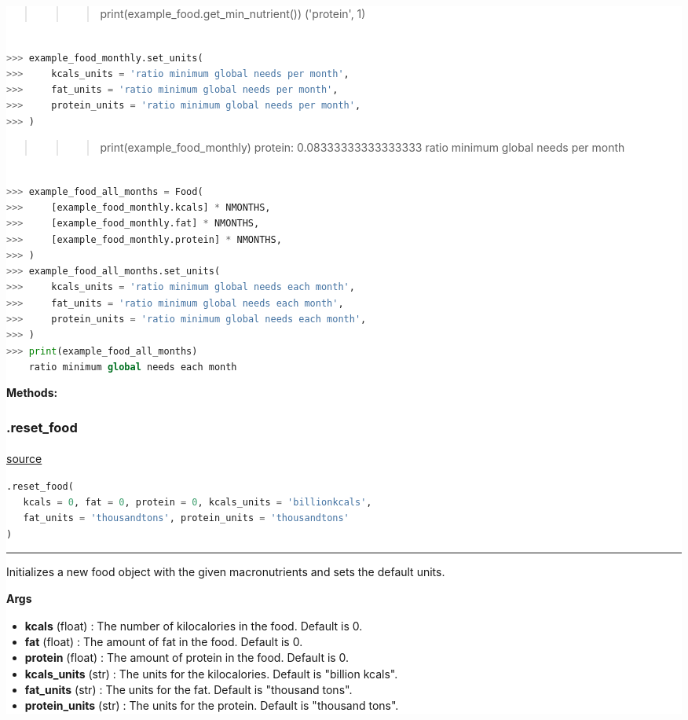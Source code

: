 >>> print(example_food.get_min_nutrient())
    ('protein', 1)


```python

>>> example_food_monthly.set_units(
>>>     kcals_units = 'ratio minimum global needs per month',
>>>     fat_units = 'ratio minimum global needs per month',
>>>     protein_units = 'ratio minimum global needs per month',
>>> )

```
>>> print(example_food_monthly)
    protein: 0.08333333333333333  ratio minimum global needs per month


```python

>>> example_food_all_months = Food(
>>>     [example_food_monthly.kcals] * NMONTHS,
>>>     [example_food_monthly.fat] * NMONTHS,
>>>     [example_food_monthly.protein] * NMONTHS,
>>> )
>>> example_food_all_months.set_units(
>>>     kcals_units = 'ratio minimum global needs each month',
>>>     fat_units = 'ratio minimum global needs each month',
>>>     protein_units = 'ratio minimum global needs each month',
>>> )
>>> print(example_food_all_months)
    ratio minimum global needs each month
```


**Methods:**


### .reset_food
[source](https://github.com/allfed/allfed-integrated-model/blob/master/src/food_system/food.py/#L296)
```python
.reset_food(
   kcals = 0, fat = 0, protein = 0, kcals_units = 'billionkcals',
   fat_units = 'thousandtons', protein_units = 'thousandtons'
)
```

---
Initializes a new food object with the given macronutrients and sets the default units.


**Args**

* **kcals** (float) : The number of kilocalories in the food. Default is 0.
* **fat** (float) : The amount of fat in the food. Default is 0.
* **protein** (float) : The amount of protein in the food. Default is 0.
* **kcals_units** (str) : The units for the kilocalories. Default is "billion kcals".
* **fat_units** (str) : The units for the fat. Default is "thousand tons".
* **protein_units** (str) : The units for the protein. Default is "thousand tons".
